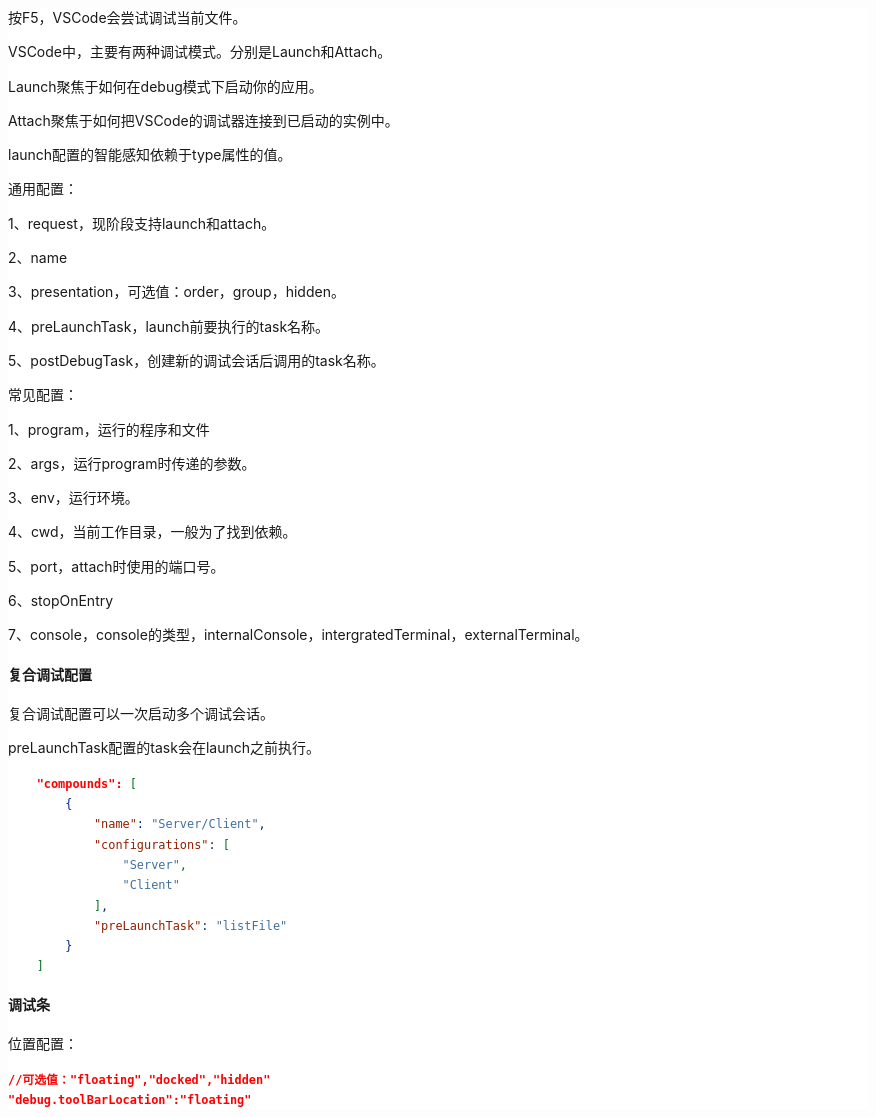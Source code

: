 按F5，VSCode会尝试调试当前文件。

VSCode中，主要有两种调试模式。分别是Launch和Attach。

Launch聚焦于如何在debug模式下启动你的应用。

Attach聚焦于如何把VSCode的调试器连接到已启动的实例中。

launch配置的智能感知依赖于type属性的值。

通用配置：

1、request，现阶段支持launch和attach。

2、name

3、presentation，可选值：order，group，hidden。

4、preLaunchTask，launch前要执行的task名称。

5、postDebugTask，创建新的调试会话后调用的task名称。

常见配置：

1、program，运行的程序和文件

2、args，运行program时传递的参数。

3、env，运行环境。

4、cwd，当前工作目录，一般为了找到依赖。

5、port，attach时使用的端口号。

6、stopOnEntry

7、console，console的类型，internalConsole，intergratedTerminal，externalTerminal。

#### 复合调试配置

复合调试配置可以一次启动多个调试会话。

preLaunchTask配置的task会在launch之前执行。

``` json
    "compounds": [
        {
            "name": "Server/Client",
            "configurations": [
                "Server",
                "Client"
            ],
            "preLaunchTask": "listFile"
        }
    ]
```

#### 调试条

位置配置：

``` json
//可选值："floating","docked","hidden"
"debug.toolBarLocation":"floating"
```
